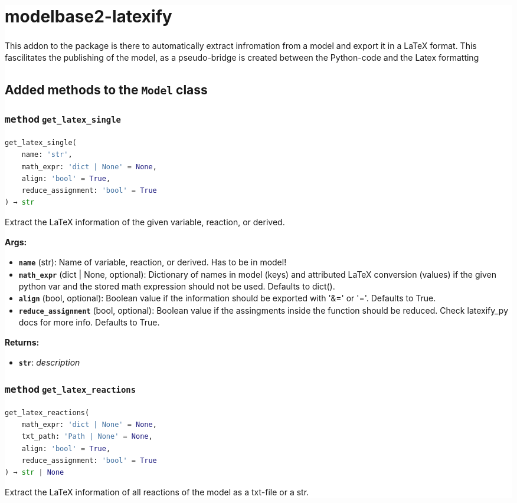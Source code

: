 

# modelbase2-latexify

This addon to the package is there to automatically extract infromation from a model and export it in a LaTeX format. This fascilitates the publishing of the model, as a pseudo-bridge is created between the Python-code and the Latex formatting

## Added methods to the `Model` class

### <kbd>method</kbd> `get_latex_single`

```python
get_latex_single(
    name: 'str',
    math_expr: 'dict | None' = None,
    align: 'bool' = True,
    reduce_assignment: 'bool' = True
) → str
```

Extract the LaTeX information of the given variable, reaction, or derived. 



**Args:**
 
 - <b>`name`</b> (str):  Name of variable, reaction, or derived. Has to be in model! 
 - <b>`math_expr`</b> (dict | None, optional):  Dictionary of names in model (keys) and attributed LaTeX conversion (values) if the given python var and the stored math expression should not be used. Defaults to dict(). 
 - <b>`align`</b> (bool, optional):  Boolean value if the information should be exported with '&=' or '='. Defaults to True. 
 - <b>`reduce_assignment`</b> (bool, optional):  Boolean value if the assingments inside the function should be reduced. Check latexify_py docs for more info. Defaults to True. 



**Returns:**
 
 - <b>`str`</b>:  _description_ 

### <kbd>method</kbd> `get_latex_reactions`

```python
get_latex_reactions(
    math_expr: 'dict | None' = None,
    txt_path: 'Path | None' = None,
    align: 'bool' = True,
    reduce_assignment: 'bool' = True
) → str | None
```

Extract the LaTeX information of all reactions of the model as a txt-file or a str. 


